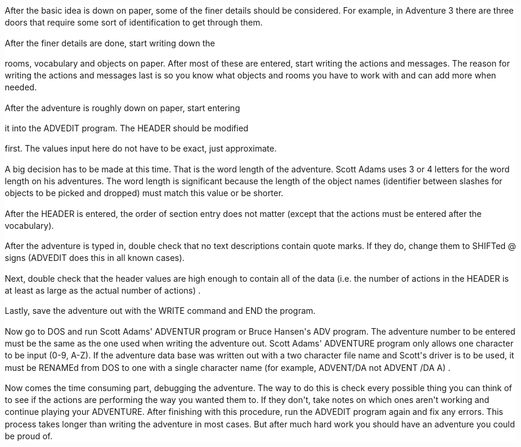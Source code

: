 After the basic idea is down on paper, some of the finer
details should be considered. For example, in Adventure 3
there are three doors that require some sort of
identification to get through them.

After the finer details are done, start writing down the



rooms, vocabulary and objects on paper. After most of these
are entered, start writing the actions and messages. The
reason for writing the actions and messages last is so you
know what objects and rooms you have to work with and can
add more when needed.

After the adventure is roughly down on paper, start entering

it into the ADVEDIT program. The HEADER should be modified

first. The values input here do not have to be exact, just
approximate.

A big decision has to be made at this time. That is the
word length of the adventure. Scott Adams uses 3 or 4
letters for the word length on his adventures. The word
length is significant because the length of the object names
(identifier between slashes for objects to be picked and
dropped) must match this value or be shorter.

After the HEADER is entered, the order of section entry does
not matter (except that the actions must be entered after
the vocabulary).

After the adventure is typed in, double check that no text
descriptions contain quote marks. If they do, change them
to SHIFTed @ signs (ADVEDIT does this in all known cases).

Next, double check that the header values are high enough to
contain all of the data (i.e. the number of actions in the
HEADER is at least as large as the actual number of
actions) .

Lastly, save the adventure out with the WRITE command and
END the program.

Now go to DOS and run Scott Adams' ADVENTUR program or Bruce
Hansen's ADV program. The adventure number to be entered
must be the same as the one used when writing the adventure
out. Scott Adams' ADVENTURE program only allows one
character to be input (0-9, A-Z). If the adventure data
base was written out with a two character file name and
Scott's driver is to be used, it must be RENAMEd from DOS to
one with a single character name (for example, ADVENT/DA not
ADVENT /DA A) .

Now comes the time consuming part, debugging the adventure.
The way to do this is check every possible thing you can
think of to see if the actions are performing the way you
wanted them to. If they don't, take notes on which ones
aren't working and continue playing your ADVENTURE. After
finishing with this procedure, run the ADVEDIT program again
and fix any errors. This process takes longer than writing
the adventure in most cases. But after much hard work you
should have an adventure you could be proud of.
